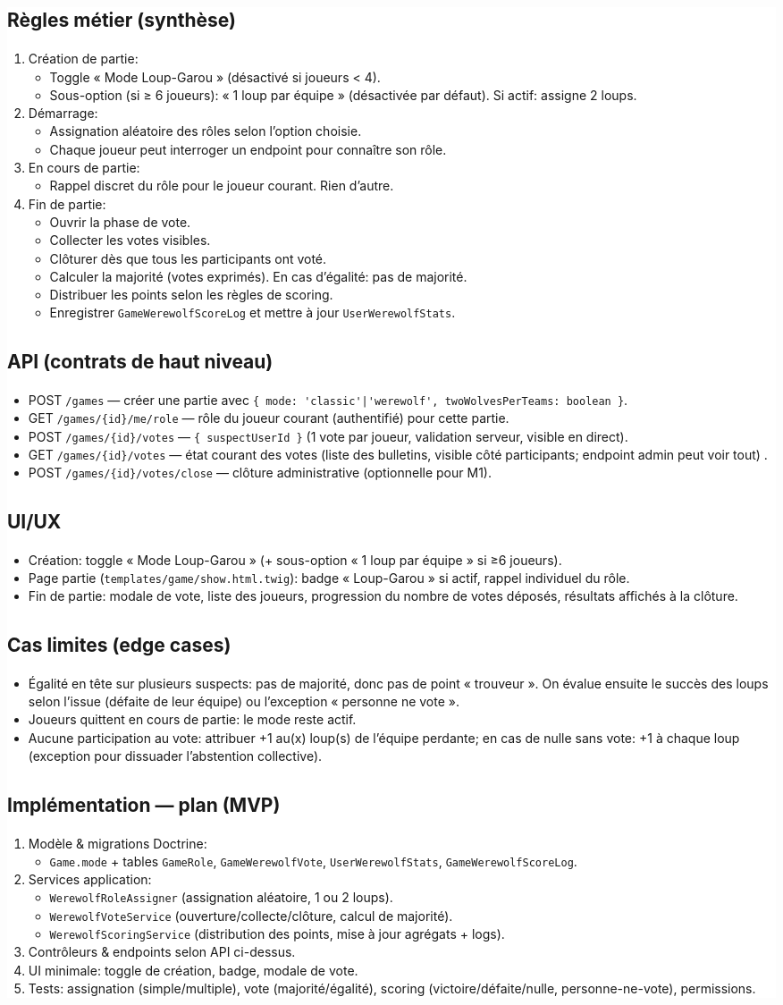 ## Règles métier (synthèse)
1. Création de partie:
   - Toggle « Mode Loup-Garou » (désactivé si joueurs < 4).
   - Sous-option (si ≥ 6 joueurs): « 1 loup par équipe » (désactivée par défaut). Si actif: assigne 2 loups.
2. Démarrage:
   - Assignation aléatoire des rôles selon l’option choisie.
   - Chaque joueur peut interroger un endpoint pour connaître son rôle.
3. En cours de partie:
   - Rappel discret du rôle pour le joueur courant. Rien d’autre.
4. Fin de partie:
   - Ouvrir la phase de vote.
   - Collecter les votes visibles.
   - Clôturer dès que tous les participants ont voté.
   - Calculer la majorité (votes exprimés). En cas d’égalité: pas de majorité.
   - Distribuer les points selon les règles de scoring.
   - Enregistrer `GameWerewolfScoreLog` et mettre à jour `UserWerewolfStats`.

## API (contrats de haut niveau)
- POST `/games` — créer une partie avec `{ mode: 'classic'|'werewolf', twoWolvesPerTeams: boolean }`.
- GET `/games/{id}/me/role` — rôle du joueur courant (authentifié) pour cette partie.
- POST `/games/{id}/votes` — `{ suspectUserId }` (1 vote par joueur, validation serveur, visible en direct).
- GET `/games/{id}/votes` — état courant des votes (liste des bulletins, visible côté participants; endpoint admin peut voir tout) .
- POST `/games/{id}/votes/close` — clôture administrative (optionnelle pour M1).

## UI/UX
- Création: toggle « Mode Loup-Garou » (+ sous-option « 1 loup par équipe » si ≥6 joueurs).
- Page partie (`templates/game/show.html.twig`): badge « Loup-Garou » si actif, rappel individuel du rôle.
- Fin de partie: modale de vote, liste des joueurs, progression du nombre de votes déposés, résultats affichés à la clôture.

## Cas limites (edge cases)
- Égalité en tête sur plusieurs suspects: pas de majorité, donc pas de point « trouveur ». On évalue ensuite le succès des loups selon l’issue (défaite de leur équipe) ou l’exception « personne ne vote ».
- Joueurs quittent en cours de partie: le mode reste actif.
- Aucune participation au vote: attribuer +1 au(x) loup(s) de l’équipe perdante; en cas de nulle sans vote: +1 à chaque loup (exception pour dissuader l’abstention collective).

## Implémentation — plan (MVP)
1. Modèle & migrations Doctrine:
   - `Game.mode` + tables `GameRole`, `GameWerewolfVote`, `UserWerewolfStats`, `GameWerewolfScoreLog`.
2. Services application:
   - `WerewolfRoleAssigner` (assignation aléatoire, 1 ou 2 loups).
   - `WerewolfVoteService` (ouverture/collecte/clôture, calcul de majorité).
   - `WerewolfScoringService` (distribution des points, mise à jour agrégats + logs).
3. Contrôleurs & endpoints selon API ci-dessus.
4. UI minimale: toggle de création, badge, modale de vote.
5. Tests: assignation (simple/multiple), vote (majorité/égalité), scoring (victoire/défaite/nulle, personne-ne-vote), permissions.

